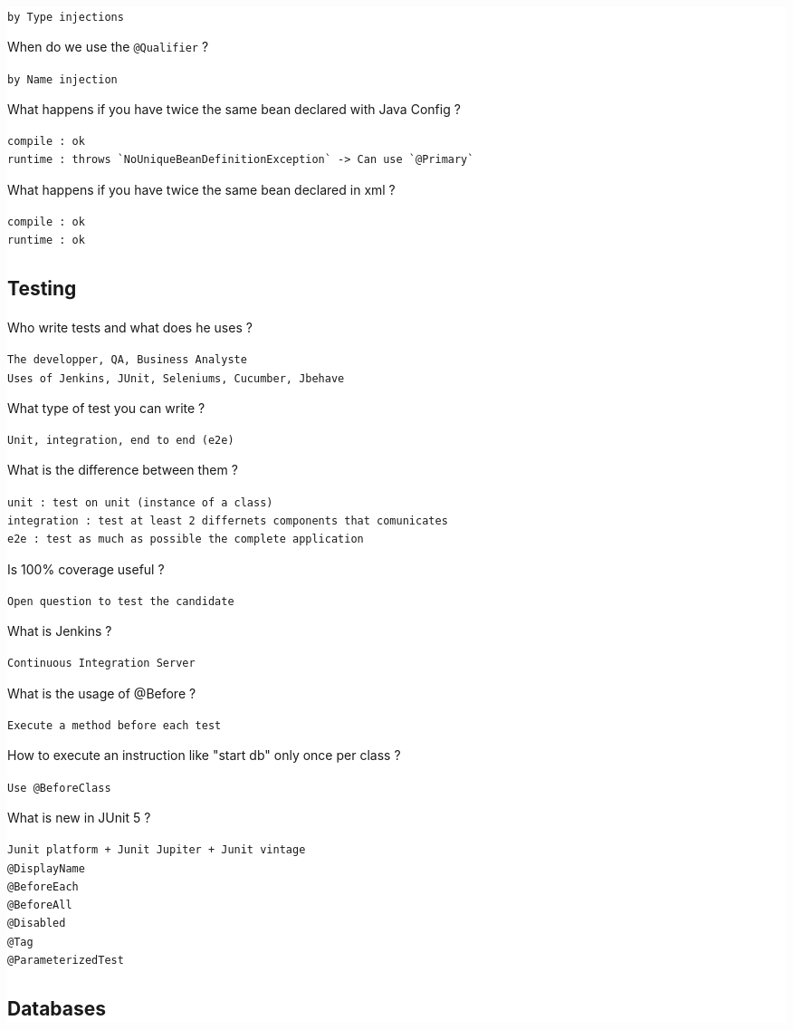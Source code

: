     by Type injections

When do we use the `@Qualifier` ?

    by Name injection

What happens if you have twice the same bean declared with Java Config ?

    compile : ok
    runtime : throws `NoUniqueBeanDefinitionException` -> Can use `@Primary`

What happens if you have twice the same bean declared in xml ?

    compile : ok
    runtime : ok

## Testing

Who write tests and what does he uses ?

    The developper, QA, Business Analyste
    Uses of Jenkins, JUnit, Seleniums, Cucumber, Jbehave

What type of test you can write ?

    Unit, integration, end to end (e2e)

What is the difference between them ?

    unit : test on unit (instance of a class)
    integration : test at least 2 differnets components that comunicates
    e2e : test as much as possible the complete application

Is 100% coverage useful ?

    Open question to test the candidate

What is Jenkins ?

    Continuous Integration Server

What is the usage of @Before ?

    Execute a method before each test

How to execute an instruction like "start db" only once per class ?

    Use @BeforeClass

What is new in JUnit 5 ?

    Junit platform + Junit Jupiter + Junit vintage
    @DisplayName
    @BeforeEach
    @BeforeAll
    @Disabled
    @Tag
    @ParameterizedTest

## Databases
